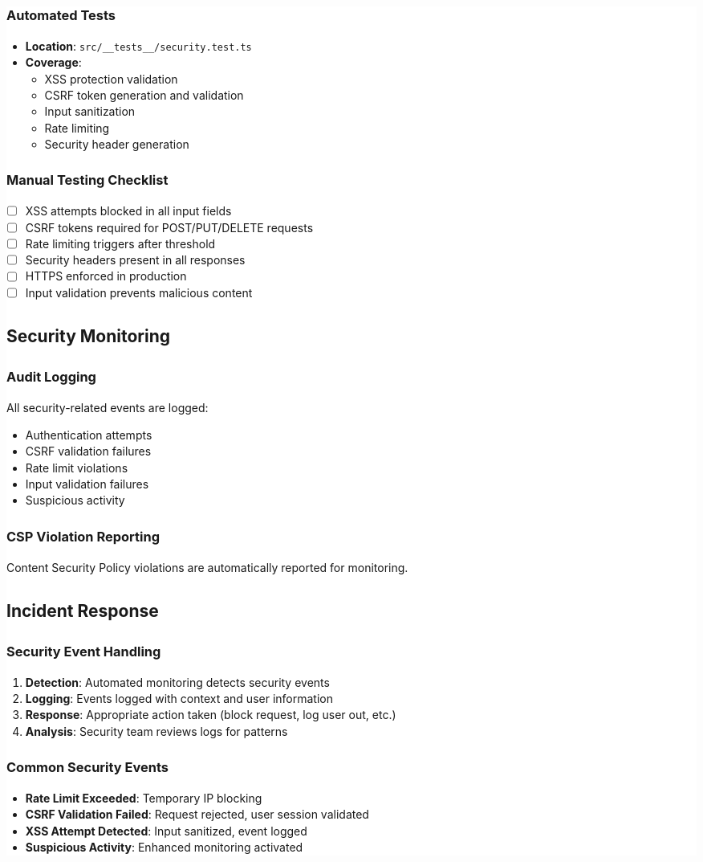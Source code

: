 ### Automated Tests

- **Location**: `src/__tests__/security.test.ts`
- **Coverage**:
  - XSS protection validation
  - CSRF token generation and validation
  - Input sanitization
  - Rate limiting
  - Security header generation

### Manual Testing Checklist

- [ ] XSS attempts blocked in all input fields
- [ ] CSRF tokens required for POST/PUT/DELETE requests
- [ ] Rate limiting triggers after threshold
- [ ] Security headers present in all responses
- [ ] HTTPS enforced in production
- [ ] Input validation prevents malicious content

## Security Monitoring

### Audit Logging

All security-related events are logged:

- Authentication attempts
- CSRF validation failures
- Rate limit violations
- Input validation failures
- Suspicious activity

### CSP Violation Reporting

Content Security Policy violations are automatically reported for monitoring.

## Incident Response

### Security Event Handling

1. **Detection**: Automated monitoring detects security events
2. **Logging**: Events logged with context and user information
3. **Response**: Appropriate action taken (block request, log user out, etc.)
4. **Analysis**: Security team reviews logs for patterns

### Common Security Events

- **Rate Limit Exceeded**: Temporary IP blocking
- **CSRF Validation Failed**: Request rejected, user session validated
- **XSS Attempt Detected**: Input sanitized, event logged
- **Suspicious Activity**: Enhanced monitoring activated
